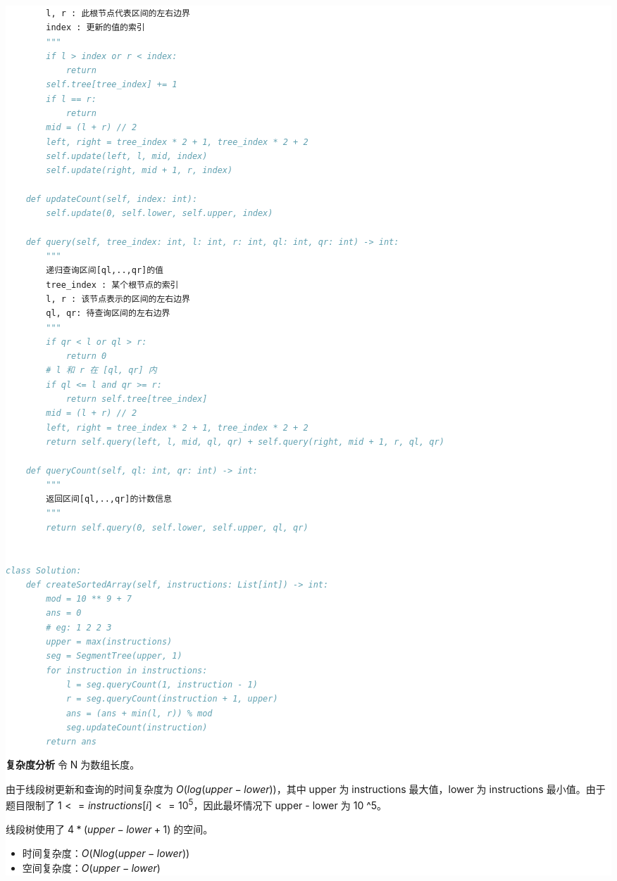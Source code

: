 ```py
        l, r : 此根节点代表区间的左右边界
        index : 更新的值的索引
        """
        if l > index or r < index:
            return
        self.tree[tree_index] += 1
        if l == r:
            return
        mid = (l + r) // 2
        left, right = tree_index * 2 + 1, tree_index * 2 + 2
        self.update(left, l, mid, index)
        self.update(right, mid + 1, r, index)

    def updateCount(self, index: int):
        self.update(0, self.lower, self.upper, index)

    def query(self, tree_index: int, l: int, r: int, ql: int, qr: int) -> int:
        """
        递归查询区间[ql,..,qr]的值
        tree_index : 某个根节点的索引
        l, r : 该节点表示的区间的左右边界
        ql, qr: 待查询区间的左右边界
        """
        if qr < l or ql > r:
            return 0
        # l 和 r 在 [ql, qr] 内
        if ql <= l and qr >= r:
            return self.tree[tree_index]
        mid = (l + r) // 2
        left, right = tree_index * 2 + 1, tree_index * 2 + 2
        return self.query(left, l, mid, ql, qr) + self.query(right, mid + 1, r, ql, qr)

    def queryCount(self, ql: int, qr: int) -> int:
        """
        返回区间[ql,..,qr]的计数信息
        """
        return self.query(0, self.lower, self.upper, ql, qr)


class Solution:
    def createSortedArray(self, instructions: List[int]) -> int:
        mod = 10 ** 9 + 7
        ans = 0
        # eg: 1 2 2 3
        upper = max(instructions)
        seg = SegmentTree(upper, 1)
        for instruction in instructions:
            l = seg.queryCount(1, instruction - 1)
            r = seg.queryCount(instruction + 1, upper)
            ans = (ans + min(l, r)) % mod
            seg.updateCount(instruction)
        return ans
```

**复杂度分析**
令 N 为数组长度。

由于线段树更新和查询的时间复杂度为 $O(log(upper - lower))$，其中 upper 为 instructions 最大值，lower 为 instructions 最小值。由于题目限制了 $1 <= instructions[i] <= 10^5$，因此最坏情况下 upper - lower 为 10 ^5。

线段树使用了 $4 * (upper - lower + 1)$ 的空间。

- 时间复杂度：$O(Nlog(upper-lower))$
- 空间复杂度：$O(upper- lower)$
